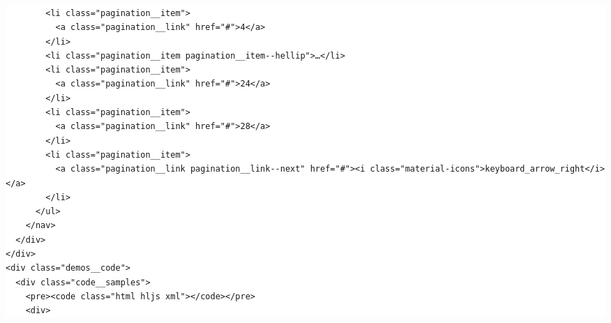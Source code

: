             <li class="pagination__item">
              <a class="pagination__link" href="#">4</a>
            </li>
            <li class="pagination__item pagination__item--hellip">…</li>
            <li class="pagination__item">
              <a class="pagination__link" href="#">24</a>
            </li>
            <li class="pagination__item">
              <a class="pagination__link" href="#">28</a>
            </li>
            <li class="pagination__item">
              <a class="pagination__link pagination__link--next" href="#"><i class="material-icons">keyboard_arrow_right</i></a>
            </li>
          </ul>
        </nav>
      </div>
    </div>
    <div class="demos__code">
      <div class="code__samples">
        <pre><code class="html hljs xml"></code></pre>
        <div>